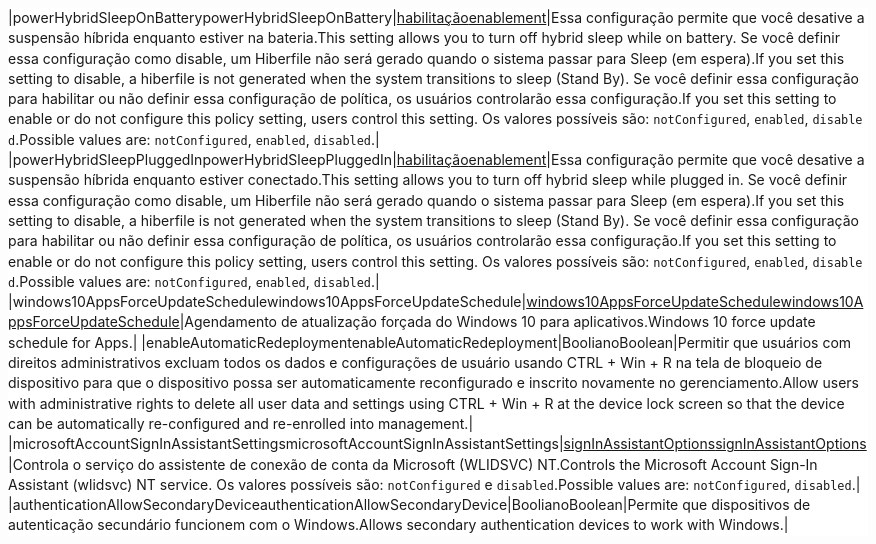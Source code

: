 |<span data-ttu-id="f70f5-218">powerHybridSleepOnBattery</span><span class="sxs-lookup"><span data-stu-id="f70f5-218">powerHybridSleepOnBattery</span></span>|[<span data-ttu-id="f70f5-219">habilitação</span><span class="sxs-lookup"><span data-stu-id="f70f5-219">enablement</span></span>](../resources/intune-shared-enablement.md)|<span data-ttu-id="f70f5-220">Essa configuração permite que você desative a suspensão híbrida enquanto estiver na bateria.</span><span class="sxs-lookup"><span data-stu-id="f70f5-220">This setting allows you to turn off hybrid sleep while on battery.</span></span> <span data-ttu-id="f70f5-221">Se você definir essa configuração como disable, um Hiberfile não será gerado quando o sistema passar para Sleep (em espera).</span><span class="sxs-lookup"><span data-stu-id="f70f5-221">If you set this setting to disable, a hiberfile is not generated when the system transitions to sleep (Stand By).</span></span> <span data-ttu-id="f70f5-222">Se você definir essa configuração para habilitar ou não definir essa configuração de política, os usuários controlarão essa configuração.</span><span class="sxs-lookup"><span data-stu-id="f70f5-222">If you set this setting to enable or do not configure this policy setting, users control this setting.</span></span> <span data-ttu-id="f70f5-223">Os valores possíveis são: `notConfigured`, `enabled`, `disabled`.</span><span class="sxs-lookup"><span data-stu-id="f70f5-223">Possible values are: `notConfigured`, `enabled`, `disabled`.</span></span>|
|<span data-ttu-id="f70f5-224">powerHybridSleepPluggedIn</span><span class="sxs-lookup"><span data-stu-id="f70f5-224">powerHybridSleepPluggedIn</span></span>|[<span data-ttu-id="f70f5-225">habilitação</span><span class="sxs-lookup"><span data-stu-id="f70f5-225">enablement</span></span>](../resources/intune-shared-enablement.md)|<span data-ttu-id="f70f5-226">Essa configuração permite que você desative a suspensão híbrida enquanto estiver conectado.</span><span class="sxs-lookup"><span data-stu-id="f70f5-226">This setting allows you to turn off hybrid sleep while plugged in.</span></span> <span data-ttu-id="f70f5-227">Se você definir essa configuração como disable, um Hiberfile não será gerado quando o sistema passar para Sleep (em espera).</span><span class="sxs-lookup"><span data-stu-id="f70f5-227">If you set this setting to disable, a hiberfile is not generated when the system transitions to sleep (Stand By).</span></span> <span data-ttu-id="f70f5-228">Se você definir essa configuração para habilitar ou não definir essa configuração de política, os usuários controlarão essa configuração.</span><span class="sxs-lookup"><span data-stu-id="f70f5-228">If you set this setting to enable or do not configure this policy setting, users control this setting.</span></span> <span data-ttu-id="f70f5-229">Os valores possíveis são: `notConfigured`, `enabled`, `disabled`.</span><span class="sxs-lookup"><span data-stu-id="f70f5-229">Possible values are: `notConfigured`, `enabled`, `disabled`.</span></span>|
|<span data-ttu-id="f70f5-230">windows10AppsForceUpdateSchedule</span><span class="sxs-lookup"><span data-stu-id="f70f5-230">windows10AppsForceUpdateSchedule</span></span>|[<span data-ttu-id="f70f5-231">windows10AppsForceUpdateSchedule</span><span class="sxs-lookup"><span data-stu-id="f70f5-231">windows10AppsForceUpdateSchedule</span></span>](../resources/intune-deviceconfig-windows10appsforceupdateschedule.md)|<span data-ttu-id="f70f5-232">Agendamento de atualização forçada do Windows 10 para aplicativos.</span><span class="sxs-lookup"><span data-stu-id="f70f5-232">Windows 10 force update schedule for Apps.</span></span>|
|<span data-ttu-id="f70f5-233">enableAutomaticRedeployment</span><span class="sxs-lookup"><span data-stu-id="f70f5-233">enableAutomaticRedeployment</span></span>|<span data-ttu-id="f70f5-234">Booliano</span><span class="sxs-lookup"><span data-stu-id="f70f5-234">Boolean</span></span>|<span data-ttu-id="f70f5-235">Permitir que usuários com direitos administrativos excluam todos os dados e configurações de usuário usando CTRL + Win + R na tela de bloqueio de dispositivo para que o dispositivo possa ser automaticamente reconfigurado e inscrito novamente no gerenciamento.</span><span class="sxs-lookup"><span data-stu-id="f70f5-235">Allow users with administrative rights to delete all user data and settings using CTRL + Win + R at the device lock screen so that the device can be automatically re-configured and re-enrolled into management.</span></span>|
|<span data-ttu-id="f70f5-236">microsoftAccountSignInAssistantSettings</span><span class="sxs-lookup"><span data-stu-id="f70f5-236">microsoftAccountSignInAssistantSettings</span></span>|[<span data-ttu-id="f70f5-237">signInAssistantOptions</span><span class="sxs-lookup"><span data-stu-id="f70f5-237">signInAssistantOptions</span></span>](../resources/intune-deviceconfig-signinassistantoptions.md)|<span data-ttu-id="f70f5-238">Controla o serviço do assistente de conexão de conta da Microsoft (WLIDSVC) NT.</span><span class="sxs-lookup"><span data-stu-id="f70f5-238">Controls the Microsoft Account Sign-In Assistant (wlidsvc) NT service.</span></span> <span data-ttu-id="f70f5-239">Os valores possíveis são: `notConfigured` e `disabled`.</span><span class="sxs-lookup"><span data-stu-id="f70f5-239">Possible values are: `notConfigured`, `disabled`.</span></span>|
|<span data-ttu-id="f70f5-240">authenticationAllowSecondaryDevice</span><span class="sxs-lookup"><span data-stu-id="f70f5-240">authenticationAllowSecondaryDevice</span></span>|<span data-ttu-id="f70f5-241">Booliano</span><span class="sxs-lookup"><span data-stu-id="f70f5-241">Boolean</span></span>|<span data-ttu-id="f70f5-242">Permite que dispositivos de autenticação secundário funcionem com o Windows.</span><span class="sxs-lookup"><span data-stu-id="f70f5-242">Allows secondary authentication devices to work with Windows.</span></span>|